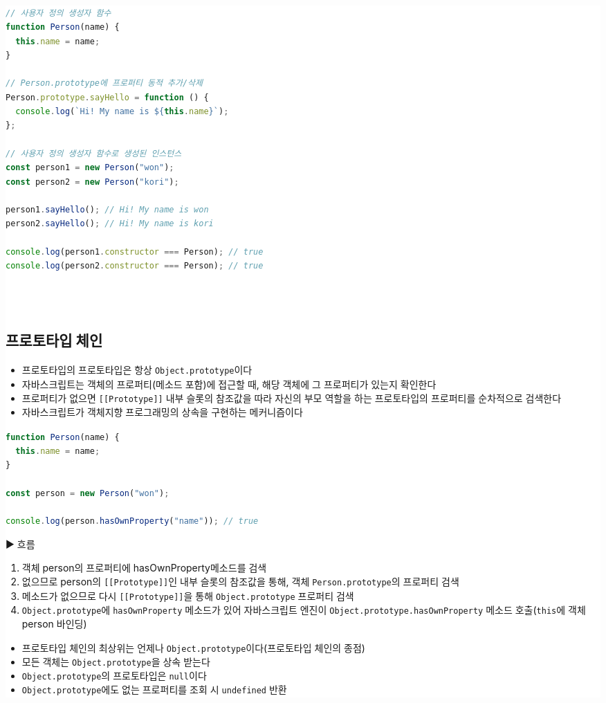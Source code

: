 ```js
// 사용자 정의 생성자 함수
function Person(name) {
  this.name = name;
}

// Person.prototype에 프로퍼티 동적 추가/삭제
Person.prototype.sayHello = function () {
  console.log(`Hi! My name is ${this.name}`);
};

// 사용자 정의 생성자 함수로 생성된 인스턴스
const person1 = new Person("won");
const person2 = new Person("kori");

person1.sayHello(); // Hi! My name is won
person2.sayHello(); // Hi! My name is kori

console.log(person1.constructor === Person); // true
console.log(person2.constructor === Person); // true
```

<br />
<br />

## 프로토타입 체인

- 프로토타입의 프로토타입은 항상 `Object.prototype`이다
- 자바스크립트는 객체의 프로퍼티(메소드 포함)에 접근할 때, 해당 객체에 그 프로퍼티가 있는지 확인한다
- 프로퍼티가 없으면 `[[Prototype]]` 내부 슬롯의 참조값을 따라 자신의 부모 역할을 하는 프로토타입의 프로퍼티를 순차적으로 검색한다
- 자바스크립트가 객체지향 프로그래밍의 상속을 구현하는 메커니즘이다

```js
function Person(name) {
  this.name = name;
}

const person = new Person("won");

console.log(person.hasOwnProperty("name")); // true
```

▶️ 흐름

1. 객체 person의 프로퍼티에 hasOwnProperty메소드를 검색
2. 없으므로 person의 `[[Prototype]]`인 내부 슬롯의 참조값을 통해, 객체 `Person.prototype`의 프로퍼티 검색
3. 메소드가 없으므로 다시 `[[Prototype]]`을 통해 `Object.prototype` 프로퍼티 검색
4. `Object.prototype`에 `hasOwnProperty` 메소드가 있어 자바스크립트 엔진이 `Object.prototype.hasOwnProperty` 메소드 호출(`this`에 객체 person 바인딩)


- 프로토타입 체인의 최상위는 언제나 `Object.prototype`이다(프로토타입 체인의 종점)
- 모든 객체는 `Object.prototype`을 상속 받는다
- `Object.prototype`의 프로토타입은 `null`이다
- `Object.prototype`에도 없는 프로퍼티를 조회 시 `undefined` 반환
